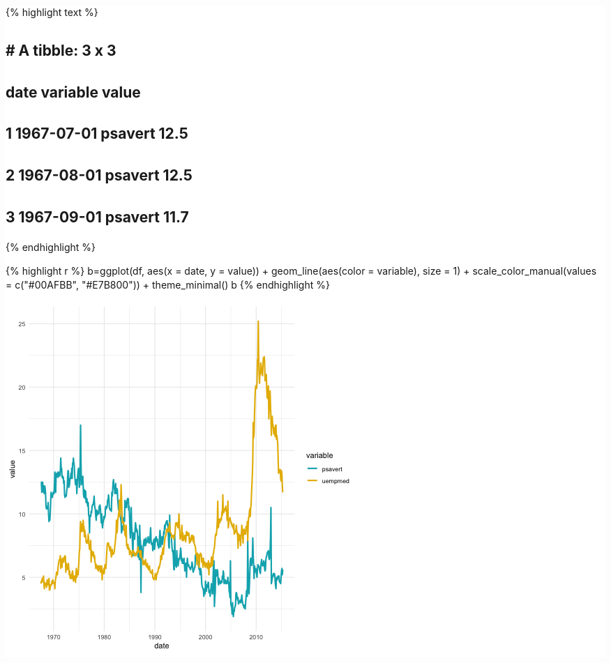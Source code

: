 

{% highlight text %}
## # A tibble: 3 x 3
##   date       variable value
##   <date>     <chr>    <dbl>
## 1 1967-07-01 psavert   12.5
## 2 1967-08-01 psavert   12.5
## 3 1967-09-01 psavert   11.7
{% endhighlight %}



{% highlight r %}
b=ggplot(df, aes(x = date, y = value)) + 
  geom_line(aes(color = variable), size = 1) +
  scale_color_manual(values = c("#00AFBB", "#E7B800")) +
  theme_minimal()
b
{% endhighlight %}

![center](../figure/04/YonghuiHuo/unnamed-chunk-5-2.png)
